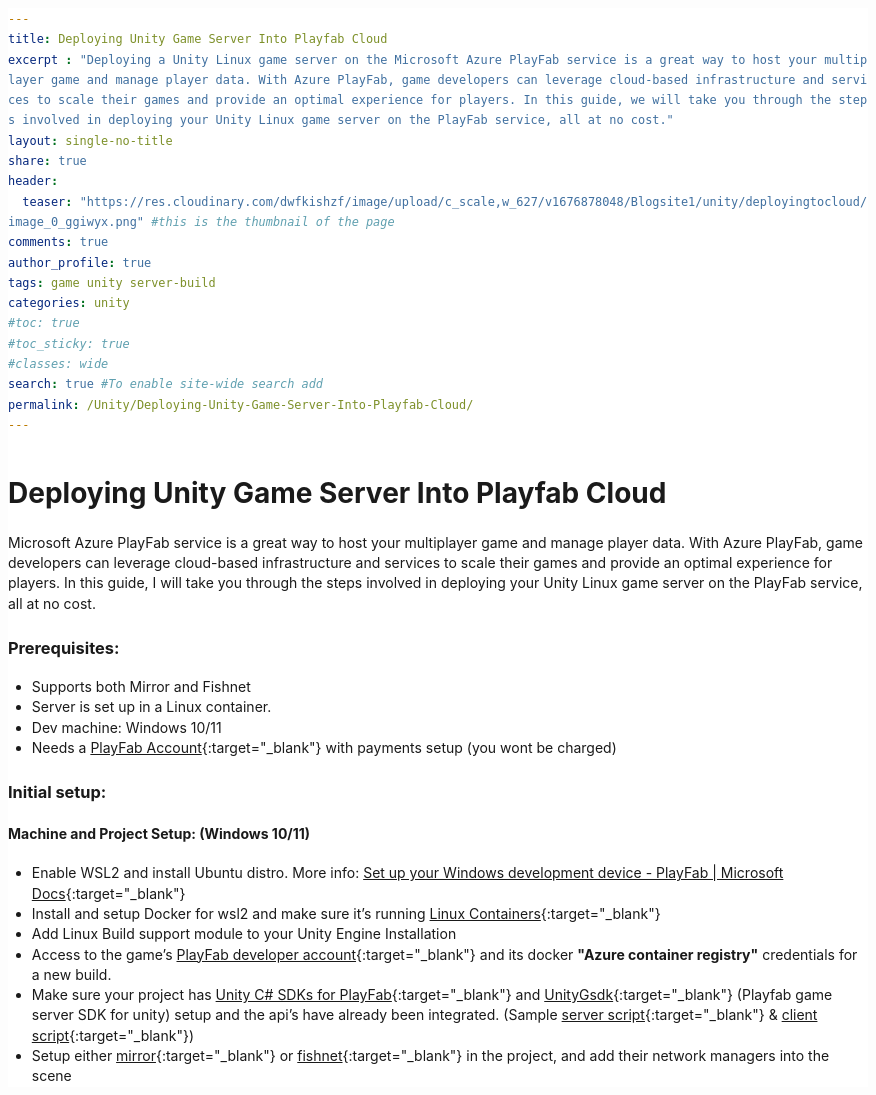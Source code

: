 ```yaml
---
title: Deploying Unity Game Server Into Playfab Cloud
excerpt : "Deploying a Unity Linux game server on the Microsoft Azure PlayFab service is a great way to host your multiplayer game and manage player data. With Azure PlayFab, game developers can leverage cloud-based infrastructure and services to scale their games and provide an optimal experience for players. In this guide, we will take you through the steps involved in deploying your Unity Linux game server on the PlayFab service, all at no cost."
layout: single-no-title
share: true
header:
  teaser: "https://res.cloudinary.com/dwfkishzf/image/upload/c_scale,w_627/v1676878048/Blogsite1/unity/deployingtocloud/image_0_ggiwyx.png" #this is the thumbnail of the page
comments: true
author_profile: true
tags: game unity server-build
categories: unity
#toc: true
#toc_sticky: true
#classes: wide
search: true #To enable site-wide search add
permalink: /Unity/Deploying-Unity-Game-Server-Into-Playfab-Cloud/
---
```


# Deploying Unity Game Server Into Playfab Cloud

Microsoft Azure PlayFab service is a great way to host your multiplayer game and manage player data. With Azure PlayFab, game developers can leverage cloud-based infrastructure and services to scale their games and provide an optimal experience for players. In this guide, I will take you through the steps involved in deploying your Unity Linux game server on the PlayFab service, all at no cost.

### Prerequisites:

* Supports both Mirror and Fishnet
* Server is set up in a Linux container.
* Dev machine: Windows 10/11
* Needs a [PlayFab Account](https://developer.playfab.com/en-US/sign-up){:target="_blank"}  with payments setup (you wont be charged)

### Initial setup:
#### Machine and Project Setup: (Windows 10/11)

* Enable WSL2 and install Ubuntu distro. More info: [Set up your Windows development device - PlayFab \| Microsoft Docs](https://docs.microsoft.com/en-us/gaming/playfab/features/multiplayer/servers/deploying-linux-based-builds#set-up-your-windows-development-device){:target="_blank"} 
* Install and setup Docker for wsl2 and make sure it’s running [Linux Containers](https://docs.docker.com/desktop/windows/#switch-between-windows-and-linux-containers){:target="_blank"} 
* Add Linux Build support module to your Unity Engine Installation
* Access to the game’s [PlayFab developer account](https://developer.playfab.com/){:target="_blank"}  and its docker **"Azure container registry"** credentials for a new build. 
* Make sure your project has [Unity C# SDKs for PlayFab](https://github.com/PlayFab/UnitySDK){:target="_blank"}  and [UnityGsdk](https://github.com/PlayFab/gsdk/tree/main/UnityGsdk){:target="_blank"}  (Playfab game server SDK for unity) setup and the api’s have already been integrated. (Sample [server script](https://github.com/PlayFab/MpsSamples/blob/main/UnityMirror/UnityServer/Assets/Server/Scripts/AgentListener.cs){:target="_blank"}  & [client script](https://github.com/natepac/playfabmirrorgameexample/blob/master/Assets/Scripts/ClientStartUp.cs){:target="_blank"}) 
* Setup either [mirror](https://assetstore.unity.com/packages/tools/network/mirror-129321){:target="_blank"}  or [fishnet](https://assetstore.unity.com/packages/tools/network/fish-net-networking-evolved-207815){:target="_blank"}  in the project, and add their network managers into the scene
